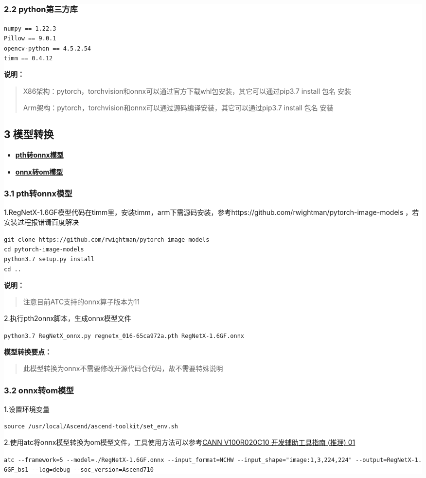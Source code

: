 ### 2.2 python第三方库

```
numpy == 1.22.3
Pillow == 9.0.1
opencv-python == 4.5.2.54
timm == 0.4.12
```

**说明：** 
>   X86架构：pytorch，torchvision和onnx可以通过官方下载whl包安装，其它可以通过pip3.7 install 包名 安装
>
>   Arm架构：pytorch，torchvision和onnx可以通过源码编译安装，其它可以通过pip3.7 install 包名 安装

## 3 模型转换

-   **[pth转onnx模型](#31-pth转onnx模型)**  

-   **[onnx转om模型](#32-onnx转om模型)**  

### 3.1 pth转onnx模型

1.RegNetX-1.6GF模型代码在timm里，安装timm，arm下需源码安装，参考https://github.com/rwightman/pytorch-image-models
，若安装过程报错请百度解决
```
git clone https://github.com/rwightman/pytorch-image-models
cd pytorch-image-models
python3.7 setup.py install
cd ..
```

 **说明：**  
>注意目前ATC支持的onnx算子版本为11

2.执行pth2onnx脚本，生成onnx模型文件
```
python3.7 RegNetX_onnx.py regnetx_016-65ca972a.pth RegNetX-1.6GF.onnx
```

 **模型转换要点：**  
>此模型转换为onnx不需要修改开源代码仓代码，故不需要特殊说明

### 3.2 onnx转om模型

1.设置环境变量
```
source /usr/local/Ascend/ascend-toolkit/set_env.sh
```
2.使用atc将onnx模型转换为om模型文件，工具使用方法可以参考[CANN V100R020C10 开发辅助工具指南 (推理) 01](https://support.huawei.com/enterprise/zh/doc/EDOC1100164868?idPath=23710424%7C251366513%7C22892968%7C251168373)
```
atc --framework=5 --model=./RegNetX-1.6GF.onnx --input_format=NCHW --input_shape="image:1,3,224,224" --output=RegNetX-1.6GF_bs1 --log=debug --soc_version=Ascend710

```
